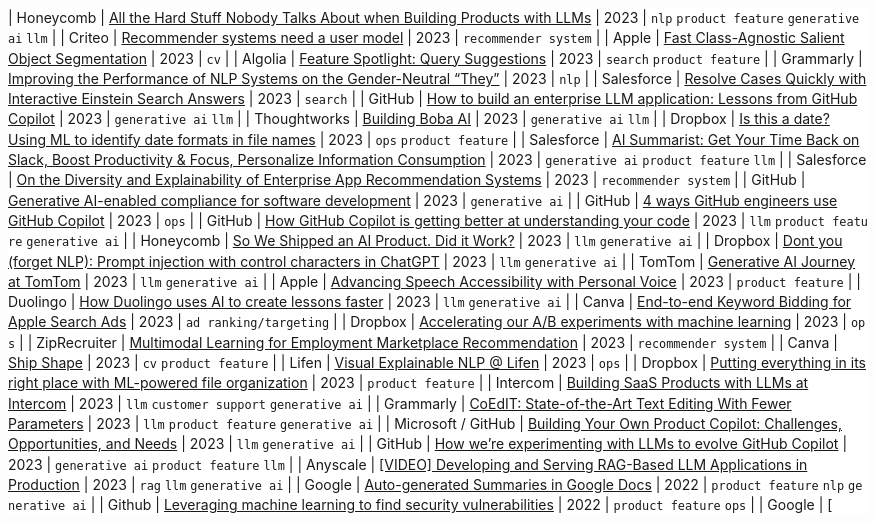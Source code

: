 | Honeycomb | [All the Hard Stuff Nobody Talks About when Building Products with LLMs](../by-company/honeycomb/all-the-hard-stuff-nobody-talks-about-when-building-products-with-llms.md) | 2023 | `nlp` `product feature` `generative ai` `llm` |
| Criteo | [Recommender systems need a user model](../by-company/criteo/recommender-systems-need-a-user-model.md) | 2023 | `recommender system` |
| Apple | [Fast Class-Agnostic Salient Object Segmentation](../by-company/apple/fast-class-agnostic-salient-object-segmentation.md) | 2023 | `cv` |
| Algolia | [Feature Spotlight: Query Suggestions](../by-company/algolia/feature-spotlight-query-suggestions.md) | 2023 | `search` `product feature` |
| Grammarly | [Improving the Performance of NLP Systems on the Gender-Neutral “They”](../by-company/grammarly/improving-the-performance-of-nlp-systems-on-the-gender-neutral-they.md) | 2023 | `nlp` |
| Salesforce | [Resolve Cases Quickly with Interactive Einstein Search Answers](../by-company/salesforce/resolve-cases-quickly-with-interactive-einstein-search-answers.md) | 2023 | `search` |
| GitHub | [How to build an enterprise LLM application: Lessons from GitHub Copilot](../by-company/github/how-to-build-an-enterprise-llm-application-lessons-from-github-copilot.md) | 2023 | `generative ai` `llm` |
| Thoughtworks  | [Building Boba AI](../by-company/thoughtworks/building-boba-ai.md) | 2023 | `generative ai` `llm` |
| Dropbox | [Is this a date? Using ML to identify date formats in file names](../by-company/dropbox/is-this-a-date-using-ml-to-identify-date-formats-in-file-names.md) | 2023 | `ops` `product feature` |
| Salesforce | [AI Summarist: Get Your Time Back on Slack, Boost Productivity & Focus, Personalize Information Consumption](../by-company/salesforce/ai-summarist-get-your-time-back-on-slack-boost-productivity-focus-personalize-information-consumption.md) | 2023 | `generative ai` `product feature` `llm` |
| Salesforce | [On the Diversity and Explainability of Enterprise App Recommendation Systems](../by-company/salesforce/on-the-diversity-and-explainability-of-enterprise-app-recommendation-systems.md) | 2023 | `recommender system` |
| GitHub | [Generative AI-enabled compliance for software development](../by-company/github/generative-ai-enabled-compliance-for-software-development.md) | 2023 | `generative ai` |
| GitHub | [4 ways GitHub engineers use GitHub Copilot](../by-company/github/4-ways-github-engineers-use-github-copilot.md) | 2023 | `ops` |
| GitHub | [How GitHub Copilot is getting better at understanding your code](../by-company/github/how-github-copilot-is-getting-better-at-understanding-your-code.md) | 2023 | `llm` `product feature` `generative ai` |
| Honeycomb | [So We Shipped an AI Product. Did it Work?](../by-company/honeycomb/so-we-shipped-an-ai-product-did-it-work.md) | 2023 | `llm` `generative ai` |
| Dropbox | [Dont you (forget NLP): Prompt injection with control characters in ChatGPT](../by-company/dropbox/dont-you-forget-nlp-prompt-injection-with-control-characters-in-chatgpt.md) | 2023 | `llm` `generative ai` |
| TomTom | [Generative AI Journey at TomTom](../by-company/tomtom/generative-ai-journey-at-tomtom.md) | 2023 | `llm` `generative ai` |
| Apple | [Advancing Speech Accessibility with Personal Voice](../by-company/apple/advancing-speech-accessibility-with-personal-voice.md) | 2023 | `product feature` |
| Duolingo | [How Duolingo uses AI to create lessons faster](../by-company/duolingo/how-duolingo-uses-ai-to-create-lessons-faster.md) | 2023 | `llm` `generative ai` |
| Canva | [End-to-end Keyword Bidding for Apple Search Ads](../by-company/canva/end-to-end-keyword-bidding-for-apple-search-ads.md) | 2023 | `ad ranking/targeting` |
| Dropbox | [Accelerating our A/B experiments with machine learning](../by-company/dropbox/accelerating-our-a-b-experiments-with-machine-learning.md) | 2023 | `ops` |
| ZipRecruiter | [Multimodal Learning for Employment Marketplace Recommendation](../by-company/ziprecruiter/multimodal-learning-for-employment-marketplace-recommendation.md) | 2023 | `recommender system` |
| Canva | [Ship Shape](../by-company/canva/ship-shape.md) | 2023 | `cv` `product feature` |
| Lifen | [Visual Explainable NLP @ Lifen](../by-company/lifen/visual-explainable-nlp-lifen.md) | 2023 | `ops` |
| Dropbox | [Putting everything in its right place with ML-powered file organization](../by-company/dropbox/putting-everything-in-its-right-place-with-ml-powered-file-organization.md) | 2023 | `product feature` |
| Intercom | [Building SaaS Products with LLMs at Intercom](../by-company/intercom/building-saas-products-with-llms-at-intercom.md) | 2023 | `llm` `customer support` `generative ai` |
| Grammarly | [CoEdIT: State-of-the-Art Text Editing With Fewer Parameters](../by-company/grammarly/coedit-state-of-the-art-text-editing-with-fewer-parameters.md) | 2023 | `llm` `product feature` `generative ai` |
| Microsoft / GitHub | [Building Your Own Product Copilot: Challenges, Opportunities, and Needs](../by-company/microsoft-github/building-your-own-product-copilot-challenges-opportunities-and-needs.md) | 2023 | `llm` `generative ai` |
| GitHub | [How we’re experimenting with LLMs to evolve GitHub Copilot](../by-company/github/how-were-experimenting-with-llms-to-evolve-github-copilot.md) | 2023 | `generative ai` `product feature` `llm` |
| Anyscale | [[VIDEO] Developing and Serving RAG-Based LLM Applications in Production](../by-company/anyscale/video-developing-and-serving-rag-based-llm-applications-in-production.md) | 2023 | `rag` `llm` `generative ai` |
| Google | [Auto-generated Summaries in Google Docs](../by-company/google/auto-generated-summaries-in-google-docs.md) | 2022 | `product feature` `nlp` `generative ai` |
| Github | [Leveraging machine learning to find security vulnerabilities](../by-company/github/leveraging-machine-learning-to-find-security-vulnerabilities.md) | 2022 | `product feature` `ops` |
| Google | [